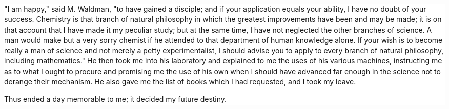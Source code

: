 "I am happy," said M. Waldman, "to have gained a disciple; and if your application equals your ability, I have no doubt of your success. Chemistry is that branch of natural philosophy in which the greatest improvements have been and may be made; it is on that account that I have made it my peculiar study; but at the same time, I have not neglected the other branches of science. A man would make but a very sorry chemist if he attended to that department of human knowledge alone. If your wish is to become really a man of science and not merely a petty experimentalist, I should advise you to apply to every branch of natural philosophy, including mathematics." He then took me into his laboratory and explained to me the uses of his various machines, instructing me as to what I ought to procure and promising me the use of his own when I should have advanced far enough in the science not to derange their mechanism. He also gave me the list of books which I had requested, and I took my leave.

Thus ended a day memorable to me; it decided my future destiny.